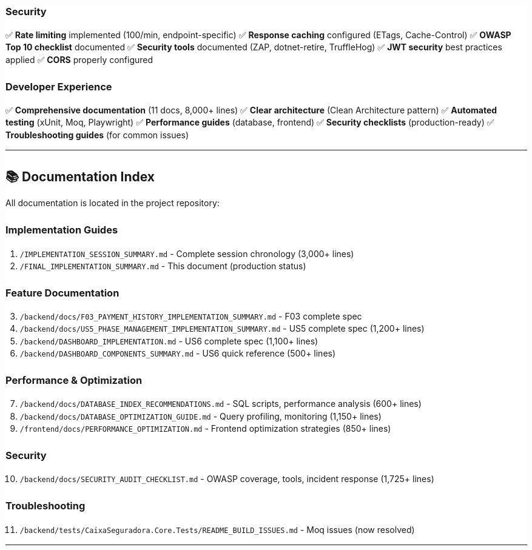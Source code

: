 ### Security

✅ **Rate limiting** implemented (100/min, endpoint-specific)
✅ **Response caching** configured (ETags, Cache-Control)
✅ **OWASP Top 10 checklist** documented
✅ **Security tools** documented (ZAP, dotnet-retire, TruffleHog)
✅ **JWT security** best practices applied
✅ **CORS** properly configured

### Developer Experience

✅ **Comprehensive documentation** (11 docs, 8,000+ lines)
✅ **Clear architecture** (Clean Architecture pattern)
✅ **Automated testing** (xUnit, Moq, Playwright)
✅ **Performance guides** (database, frontend)
✅ **Security checklists** (production-ready)
✅ **Troubleshooting guides** (for common issues)

---

## 📚 Documentation Index

All documentation is located in the project repository:

### Implementation Guides

1. `/IMPLEMENTATION_SESSION_SUMMARY.md` - Complete session chronology (3,000+ lines)
2. `/FINAL_IMPLEMENTATION_SUMMARY.md` - This document (production status)

### Feature Documentation

3. `/backend/docs/F03_PAYMENT_HISTORY_IMPLEMENTATION_SUMMARY.md` - F03 complete spec
4. `/backend/docs/US5_PHASE_MANAGEMENT_IMPLEMENTATION_SUMMARY.md` - US5 complete spec (1,200+ lines)
5. `/backend/DASHBOARD_IMPLEMENTATION.md` - US6 complete spec (1,100+ lines)
6. `/backend/DASHBOARD_COMPONENTS_SUMMARY.md` - US6 quick reference (500+ lines)

### Performance & Optimization

7. `/backend/docs/DATABASE_INDEX_RECOMMENDATIONS.md` - SQL scripts, performance analysis (600+ lines)
8. `/backend/docs/DATABASE_OPTIMIZATION_GUIDE.md` - Query profiling, monitoring (1,150+ lines)
9. `/frontend/docs/PERFORMANCE_OPTIMIZATION.md` - Frontend optimization strategies (850+ lines)

### Security

10. `/backend/docs/SECURITY_AUDIT_CHECKLIST.md` - OWASP coverage, tools, incident response (1,725+ lines)

### Troubleshooting

11. `/backend/tests/CaixaSeguradora.Core.Tests/README_BUILD_ISSUES.md` - Moq issues (now resolved)

---